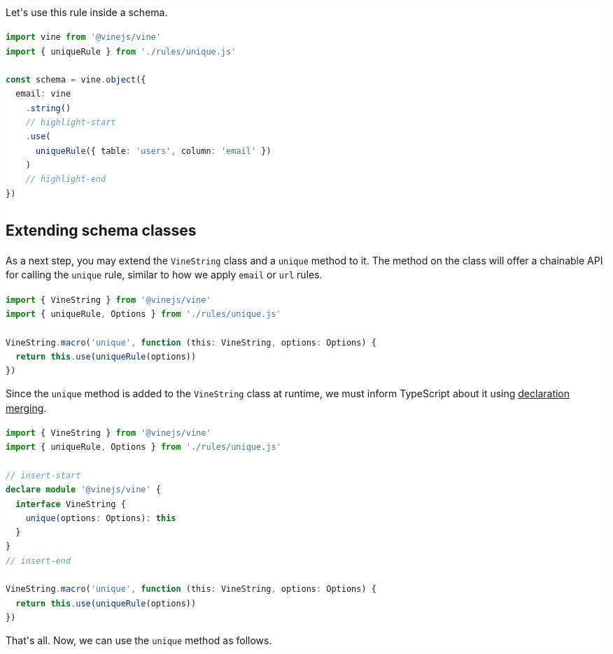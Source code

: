 Let's use this rule inside a schema.

```ts
import vine from '@vinejs/vine'
import { uniqueRule } from './rules/unique.js'

const schema = vine.object({
  email: vine
    .string()
    // highlight-start
    .use(
      uniqueRule({ table: 'users', column: 'email' })
    )
    // highlight-end
})
```

## Extending schema classes

As a next step, you may extend the `VineString` class and a `unique` method to it. The method on the class will offer a chainable API for calling the `unique` rule, similar to how we apply `email` or `url` rules.

```ts
import { VineString } from '@vinejs/vine'
import { uniqueRule, Options } from './rules/unique.js'

VineString.macro('unique', function (this: VineString, options: Options) {
  return this.use(uniqueRule(options))
})
```

Since the `unique` method is added to the `VineString` class at runtime, we must inform TypeScript about it using [declaration merging](https://www.typescriptlang.org/docs/handbook/declaration-merging.html).

```ts
import { VineString } from '@vinejs/vine'
import { uniqueRule, Options } from './rules/unique.js'

// insert-start
declare module '@vinejs/vine' {
  interface VineString {
    unique(options: Options): this
  }
}
// insert-end

VineString.macro('unique', function (this: VineString, options: Options) {
  return this.use(uniqueRule(options))
})
```

That's all. Now, we can use the `unique` method as follows.
